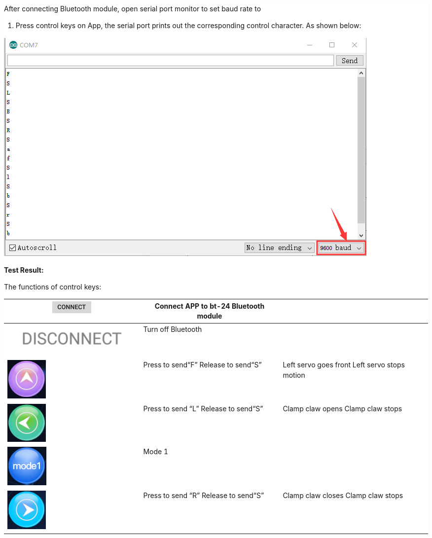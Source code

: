 After connecting Bluetooth module, open serial port monitor to set baud rate to

1.    Press control keys on App, the serial port prints out the corresponding
      control character. As shown below:

![](./media/image-20250825161314632.png)

**Test Result:**

The functions of control keys:

| ![](./media/image-20250825161344443.png) | Connect APP to bt-24 Bluetooth module |                                                    |
| ---------------------------------------- | ------------------------------------- | -------------------------------------------------- |
| ![](./media/image-20250825161407036.png) | Turn off Bluetooth                    |                                                    |
| ![](./media/image-20250825161420812.png) | Press to send“F” Release to send“S”   | Left servo goes front Left servo stops motion      |
| ![](./media/image-20250825161440049.png) | Press to send “L” Release to send“S”  | Clamp claw opens Clamp claw stops                  |
| ![](./media/image-20250825161604792.png) | Mode 1                                |                                                    |
| ![](./media/image-20250825161616706.png) | Press to send “R” Release to send“S”  | Clamp claw closes Clamp claw stops                 |